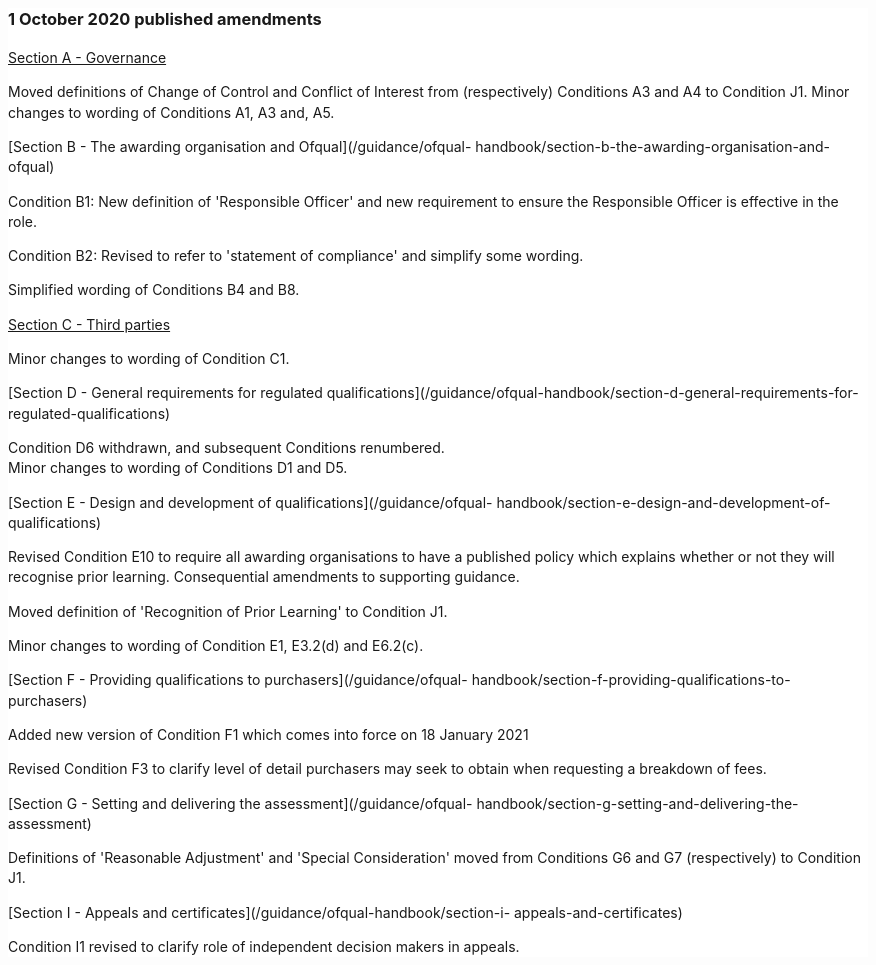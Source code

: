 ### 1 October 2020 published amendments

[Section A - Governance](/guidance/ofqual-handbook/section-a-governance)

Moved definitions of Change of Control and Conflict of Interest from
(respectively) Conditions A3 and A4 to Condition J1. Minor changes to wording
of Conditions A1, A3 and, A5.

[Section B - The awarding organisation and Ofqual](/guidance/ofqual-
handbook/section-b-the-awarding-organisation-and-ofqual)

Condition B1: New definition of 'Responsible Officer' and new requirement to
ensure the Responsible Officer is effective in the role.

Condition B2: Revised to refer to 'statement of compliance' and simplify some
wording.

Simplified wording of Conditions B4 and B8.

[Section C - Third parties](/guidance/ofqual-handbook/section-c-third-parties)

Minor changes to wording of Condition C1.

[Section D - General requirements for regulated
qualifications](/guidance/ofqual-handbook/section-d-general-requirements-for-
regulated-qualifications)

Condition D6 withdrawn, and subsequent Conditions renumbered.  
Minor changes to wording of Conditions D1 and D5.

[Section E - Design and development of qualifications](/guidance/ofqual-
handbook/section-e-design-and-development-of-qualifications)

Revised Condition E10 to require all awarding organisations to have a
published policy which explains whether or not they will recognise prior
learning. Consequential amendments to supporting guidance.

Moved definition of 'Recognition of Prior Learning' to Condition J1.

Minor changes to wording of Condition E1, E3.2(d) and E6.2(c).

[Section F - Providing qualifications to purchasers](/guidance/ofqual-
handbook/section-f-providing-qualifications-to-purchasers)

Added new version of Condition F1 which comes into force on 18 January 2021

Revised Condition F3 to clarify level of detail purchasers may seek to obtain
when requesting a breakdown of fees.

[Section G - Setting and delivering the assessment](/guidance/ofqual-
handbook/section-g-setting-and-delivering-the-assessment)

Definitions of 'Reasonable Adjustment' and 'Special Consideration' moved from
Conditions G6 and G7 (respectively) to Condition J1.

[Section I - Appeals and certificates](/guidance/ofqual-handbook/section-i-
appeals-and-certificates)

Condition I1 revised to clarify role of independent decision makers in
appeals.
